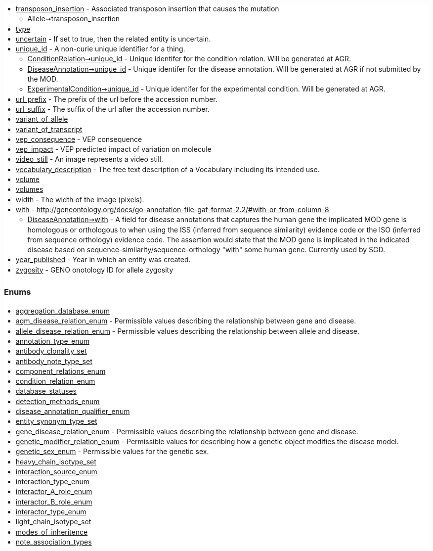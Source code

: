  * [transposon_insertion](transposon_insertion.md) - Associated transposon insertion that causes the mutation
     * [Allele➞transposon_insertion](Allele_transposon_insertion.md)
 * [type](type.md)
 * [uncertain](uncertain.md) - If set to true, then the related entity is uncertain.
 * [unique_id](unique_id.md) - A non-curie unique identifier for a thing.
     * [ConditionRelation➞unique_id](ConditionRelation_unique_id.md) - Unique identifer for the condition relation.  Will be generated at AGR.
     * [DiseaseAnnotation➞unique_id](DiseaseAnnotation_unique_id.md) - Unique identifer for the disease annotation.  Will be generated at AGR if not submitted by the MOD.
     * [ExperimentalCondition➞unique_id](ExperimentalCondition_unique_id.md) - Unique identifer for the experimental condition.  Will be generated at AGR.
 * [url_prefix](url_prefix.md) - The prefix of the url before the accession number.
 * [url_suffix](url_suffix.md) - The suffix of the url after the accession number.
 * [variant_of_allele](variant_of_allele.md)
 * [variant_of_transcript](variant_of_transcript.md)
 * [vep_consequence](vep_consequence.md) - VEP consequence
 * [vep_impact](vep_impact.md) - VEP predicted impact of variation on molecule
 * [video_still](video_still.md) - An image represents a video still.
 * [vocabulary_description](vocabulary_description.md) - The free text description of a Vocabulary including its intended use.
 * [volume](volume.md)
 * [volumes](volumes.md)
 * [width](width.md) - The width of the image (pixels).
 * [with](with.md) - http://geneontology.org/docs/go-annotation-file-gaf-format-2.2/#with-or-from-column-8
     * [DiseaseAnnotation➞with](DiseaseAnnotation_with.md) - A field for disease annotations that captures the human gene the implicated MOD gene is homologous or orthologous to when using the ISS (inferred from sequence similarity) evidence code or the ISO (inferred from sequence orthology) evidence code. The assertion would state that the MOD gene is implicated in the indicated disease based on sequence-similarity/sequence-orthology "with" some human gene. Currently used by SGD.
 * [year_published](year_published.md) - Year in which an entity was created.
 * [zygosity](zygosity.md) - GENO onotology ID for allele zygosity

### Enums

 * [aggregation_database_enum](aggregation_database_enum.md)
 * [agm_disease_relation_enum](agm_disease_relation_enum.md) - Permissible values describing the relationship between gene and disease.
 * [allele_disease_relation_enum](allele_disease_relation_enum.md) - Permissible values describing the relationship between allele and disease.
 * [annotation_type_enum](annotation_type_enum.md)
 * [antibody_clonality_set](antibody_clonality_set.md)
 * [antibody_note_type_set](antibody_note_type_set.md)
 * [component_relations_enum](component_relations_enum.md)
 * [condition_relation_enum](condition_relation_enum.md)
 * [database_statuses](database_statuses.md)
 * [detection_methods_enum](detection_methods_enum.md)
 * [disease_annotation_qualifier_enum](disease_annotation_qualifier_enum.md)
 * [entity_synonym_type_set](entity_synonym_type_set.md)
 * [gene_disease_relation_enum](gene_disease_relation_enum.md) - Permissible values describing the relationship between gene and disease.
 * [genetic_modifier_relation_enum](genetic_modifier_relation_enum.md) - Permissible values for describing how a genetic object modifies the disease model.
 * [genetic_sex_enum](genetic_sex_enum.md) - Permissible values for the genetic sex.
 * [heavy_chain_isotype_set](heavy_chain_isotype_set.md)
 * [interaction_source_enum](interaction_source_enum.md)
 * [interaction_type_enum](interaction_type_enum.md)
 * [interactor_A_role_enum](interactor_A_role_enum.md)
 * [interactor_B_role_enum](interactor_B_role_enum.md)
 * [interactor_type_enum](interactor_type_enum.md)
 * [light_chain_isotype_set](light_chain_isotype_set.md)
 * [modes_of_inheritence](modes_of_inheritence.md)
 * [note_association_types](note_association_types.md)